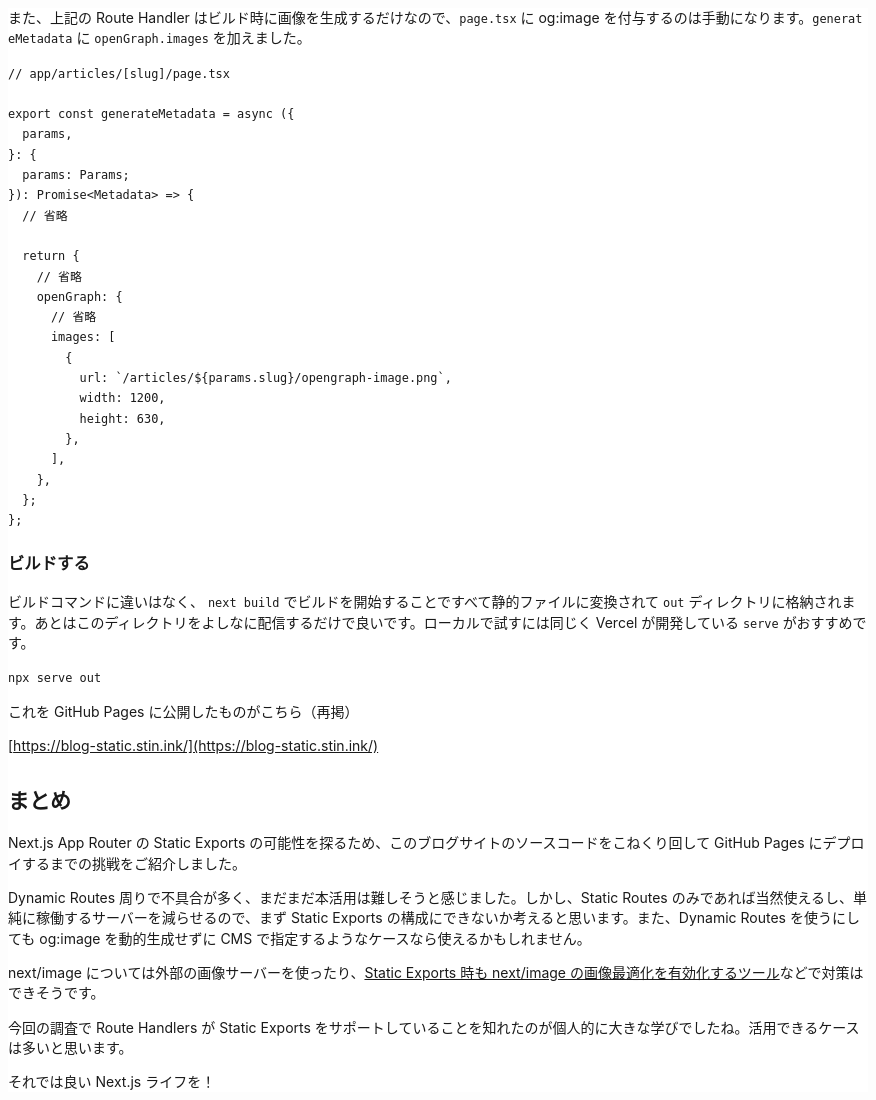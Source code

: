 また、上記の Route Handler はビルド時に画像を生成するだけなので、`page.tsx` に og:image を付与するのは手動になります。`generateMetadata` に `openGraph.images` を加えました。

```tsx
// app/articles/[slug]/page.tsx

export const generateMetadata = async ({
  params,
}: {
  params: Params;
}): Promise<Metadata> => {
  // 省略

  return {
    // 省略
    openGraph: {
      // 省略
      images: [
        {
          url: `/articles/${params.slug}/opengraph-image.png`,
          width: 1200,
          height: 630,
        },
      ],
    },
  };
};
```

### ビルドする

ビルドコマンドに違いはなく、 `next build` でビルドを開始することですべて静的ファイルに変換されて `out` ディレクトリに格納されます。あとはこのディレクトリをよしなに配信するだけで良いです。ローカルで試すには同じく Vercel が開発している `serve` がおすすめです。

```bash
npx serve out
```

これを GitHub Pages に公開したものがこちら（再掲）

[https://blog-static.stin.ink/](https://blog-static.stin.ink/)

## まとめ

Next.js App Router の Static Exports の可能性を探るため、このブログサイトのソースコードをこねくり回して GitHub Pages にデプロイするまでの挑戦をご紹介しました。

Dynamic Routes 周りで不具合が多く、まだまだ本活用は難しそうと感じました。しかし、Static Routes のみであれば当然使えるし、単純に稼働するサーバーを減らせるので、まず Static Exports の構成にできないか考えると思います。また、Dynamic Routes を使うにしても og:image を動的生成せずに CMS で指定するようなケースなら使えるかもしれません。

next/image については外部の画像サーバーを使ったり、[Static Exports 時も next/image の画像最適化を有効化するツール](https://next-export-optimize-images.vercel.app/)などで対策はできそうです。

今回の調査で Route Handlers が Static Exports をサポートしていることを知れたのが個人的に大きな学びでしたね。活用できるケースは多いと思います。

それでは良い Next.js ライフを！
